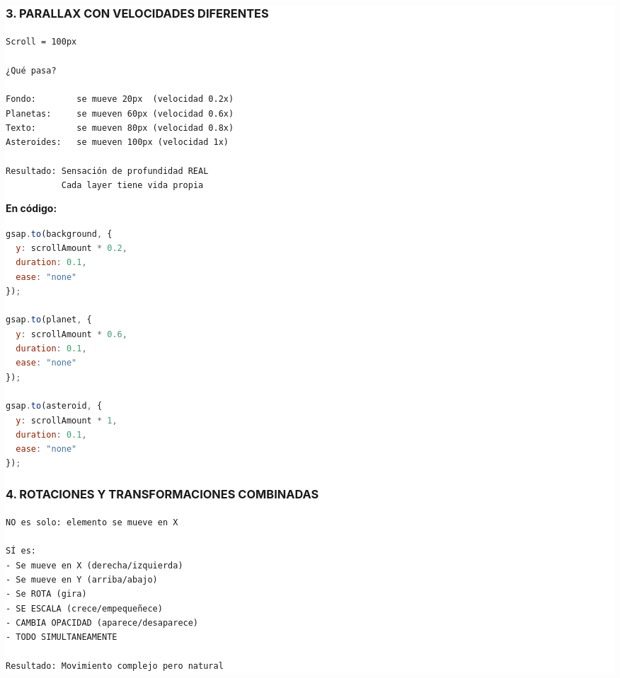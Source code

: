 ### 3. PARALLAX CON VELOCIDADES DIFERENTES

```
Scroll = 100px

¿Qué pasa?

Fondo:        se mueve 20px  (velocidad 0.2x)
Planetas:     se mueven 60px (velocidad 0.6x)
Texto:        se mueven 80px (velocidad 0.8x)
Asteroides:   se mueven 100px (velocidad 1x)

Resultado: Sensación de profundidad REAL
           Cada layer tiene vida propia
```

**En código:**
```javascript
gsap.to(background, {
  y: scrollAmount * 0.2,
  duration: 0.1,
  ease: "none"
});

gsap.to(planet, {
  y: scrollAmount * 0.6,
  duration: 0.1,
  ease: "none"
});

gsap.to(asteroid, {
  y: scrollAmount * 1,
  duration: 0.1,
  ease: "none"
});
```

### 4. ROTACIONES Y TRANSFORMACIONES COMBINADAS

```
NO es solo: elemento se mueve en X

SÍ es:
- Se mueve en X (derecha/izquierda)
- Se mueve en Y (arriba/abajo)
- Se ROTA (gira)
- SE ESCALA (crece/empequeñece)
- CAMBIA OPACIDAD (aparece/desaparece)
- TODO SIMULTANEAMENTE

Resultado: Movimiento complejo pero natural
```
